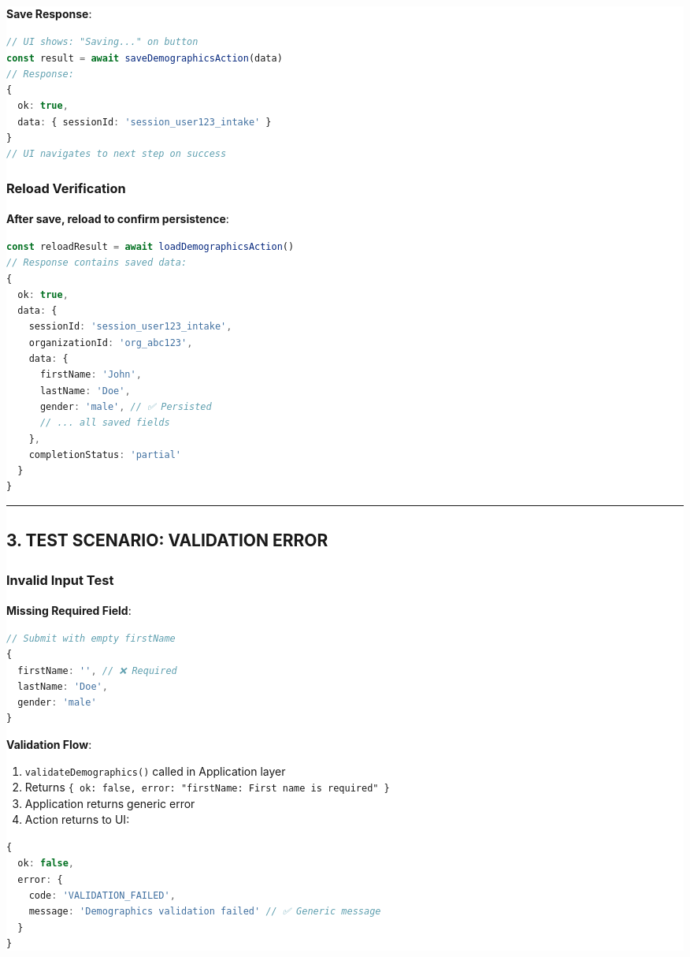 **Save Response**:
```typescript
// UI shows: "Saving..." on button
const result = await saveDemographicsAction(data)
// Response:
{
  ok: true,
  data: { sessionId: 'session_user123_intake' }
}
// UI navigates to next step on success
```

### Reload Verification
**After save, reload to confirm persistence**:
```typescript
const reloadResult = await loadDemographicsAction()
// Response contains saved data:
{
  ok: true,
  data: {
    sessionId: 'session_user123_intake',
    organizationId: 'org_abc123',
    data: {
      firstName: 'John',
      lastName: 'Doe',
      gender: 'male', // ✅ Persisted
      // ... all saved fields
    },
    completionStatus: 'partial'
  }
}
```

---

## 3. TEST SCENARIO: VALIDATION ERROR

### Invalid Input Test
**Missing Required Field**:
```typescript
// Submit with empty firstName
{
  firstName: '', // ❌ Required
  lastName: 'Doe',
  gender: 'male'
}
```

**Validation Flow**:
1. `validateDemographics()` called in Application layer
2. Returns `{ ok: false, error: "firstName: First name is required" }`
3. Application returns generic error
4. Action returns to UI:
```typescript
{
  ok: false,
  error: {
    code: 'VALIDATION_FAILED',
    message: 'Demographics validation failed' // ✅ Generic message
  }
}
```
